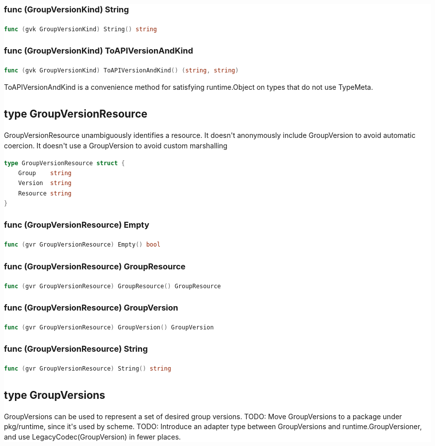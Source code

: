 ### func \(GroupVersionKind\) String

```go
func (gvk GroupVersionKind) String() string
```

### func \(GroupVersionKind\) ToAPIVersionAndKind

```go
func (gvk GroupVersionKind) ToAPIVersionAndKind() (string, string)
```

ToAPIVersionAndKind is a convenience method for satisfying runtime.Object on types that do not use TypeMeta.

## type GroupVersionResource

GroupVersionResource unambiguously identifies a resource.  It doesn't anonymously include GroupVersion to avoid automatic coercion.  It doesn't use a GroupVersion to avoid custom marshalling

```go
type GroupVersionResource struct {
    Group    string
    Version  string
    Resource string
}
```

### func \(GroupVersionResource\) Empty

```go
func (gvr GroupVersionResource) Empty() bool
```

### func \(GroupVersionResource\) GroupResource

```go
func (gvr GroupVersionResource) GroupResource() GroupResource
```

### func \(GroupVersionResource\) GroupVersion

```go
func (gvr GroupVersionResource) GroupVersion() GroupVersion
```

### func \(GroupVersionResource\) String

```go
func (gvr GroupVersionResource) String() string
```

## type GroupVersions

GroupVersions can be used to represent a set of desired group versions. TODO: Move GroupVersions to a package under pkg/runtime, since it's used by scheme. TODO: Introduce an adapter type between GroupVersions and runtime.GroupVersioner, and use LegacyCodec\(GroupVersion\) in fewer places.
